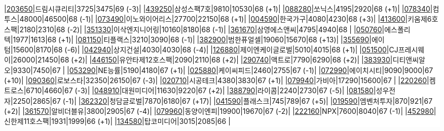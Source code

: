 |[203650](https://finance.daum.net/quotes/A203650)|드림시큐리티|3725|3475|69 (-3)|
|[439250](https://finance.daum.net/quotes/A439250)|삼성스팩7호|9810|10530|68 (+1)|
|[088280](https://finance.daum.net/quotes/A088280)|쏘닉스|4195|2920|68 (+1)|
|[078340](https://finance.daum.net/quotes/A078340)|컴투스|48000|46500|68 (-1)|
|[073490](https://finance.daum.net/quotes/A073490)|이노와이어리스|27700|22150|68 (+1)|
|[004590](https://finance.daum.net/quotes/A004590)|한국가구|4080|4230|68 (+3)|
|[413600](https://finance.daum.net/quotes/A413600)|키움제6호스팩|2180|2310|68 (-2)|
|[351330](https://finance.daum.net/quotes/A351330)|이삭엔지니어링|10160|8180|68 (-1)|
|[361670](https://finance.daum.net/quotes/A361670)|삼영에스앤씨|4795|4940|68 |
|[050760](https://finance.daum.net/quotes/A050760)|에스폴리텍|1977|1613|68 (+1)|
|[081150](https://finance.daum.net/quotes/A081150)|티플랙스|3210|3090|68 (-1)|
|[382900](https://finance.daum.net/quotes/A382900)|범한퓨얼셀|19060|15670|68 (+13)|
|[355690](https://finance.daum.net/quotes/A355690)|에이텀|15600|8170|68 (-6)|
|[042940](https://finance.daum.net/quotes/A042940)|상지건설|4030|4030|68 (-4)|
|[126880](https://finance.daum.net/quotes/A126880)|제이엔케이글로벌|5010|4015|68 (+1)|
|[051500](https://finance.daum.net/quotes/A051500)|CJ프레시웨이|26000|21450|68 (+2)|
|[446150](https://finance.daum.net/quotes/A446150)|유안타제12호스팩|2090|2110|68 (+2)|
|[290740](https://finance.daum.net/quotes/A290740)|액트로|7790|6290|68 (+2)|
|[383930](https://finance.daum.net/quotes/A383930)|디티앤씨알오|9330|7450|67 |
|[053290](https://finance.daum.net/quotes/A053290)|NE능률|5190|4180|67 (+1)|
|[025880](https://finance.daum.net/quotes/A025880)|케이씨피드|2460|2755|67 (-1)|
|[072990](https://finance.daum.net/quotes/A072990)|에이치시티|9090|9000|67 (+10)|
|[090360](https://finance.daum.net/quotes/A090360)|로보스타|32350|26150|67 (-3)|
|[020710](https://finance.daum.net/quotes/A020710)|시공테크|4380|3830|67 (+1)|
|[079940](https://finance.daum.net/quotes/A079940)|가비아|17290|15600|67 |
|[220260](https://finance.daum.net/quotes/A220260)|켐트로스|6710|4660|67 (-3)|
|[048910](https://finance.daum.net/quotes/A048910)|대원미디어|11630|9220|67 (+2)|
|[388790](https://finance.daum.net/quotes/A388790)|라이콤|2240|2730|67 (-5)|
|[081580](https://finance.daum.net/quotes/A081580)|성우전자|2250|2865|67 (-1)|
|[362320](https://finance.daum.net/quotes/A362320)|청담글로벌|7870|6180|67 (+17)|
|[041590](https://finance.daum.net/quotes/A041590)|플래스크|745|789|67 (+5)|
|[019590](https://finance.daum.net/quotes/A019590)|엠벤처투자|870|921|67 (+2)|
|[361570](https://finance.daum.net/quotes/A361570)|알비더블유|3800|2905|67 (-4)|
|[079960](https://finance.daum.net/quotes/A079960)|동양이엔피|19900|19670|67 (-2)|
|[222160](https://finance.daum.net/quotes/A222160)|NPX|7600|8040|67 (-1)|
|[452980](https://finance.daum.net/quotes/A452980)|신한제11호스팩|1931|1999|66 (+1)|
|[134580](https://finance.daum.net/quotes/A134580)|탑코미디어|3015|2085|66 |